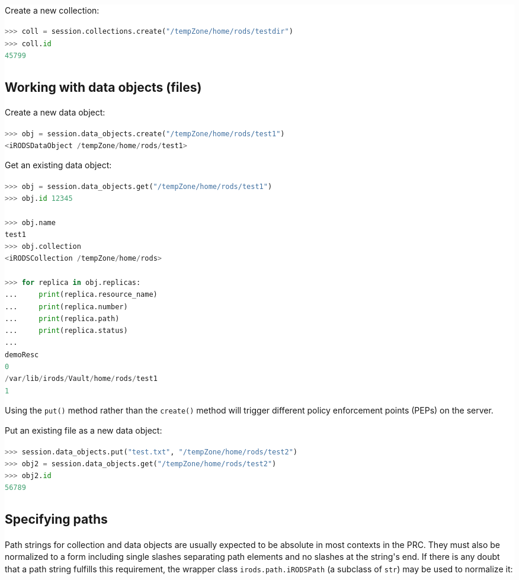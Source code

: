 Create a new collection:

```python
>>> coll = session.collections.create("/tempZone/home/rods/testdir")
>>> coll.id
45799
```

Working with data objects (files)
---------------------------------

Create a new data object:

```python
>>> obj = session.data_objects.create("/tempZone/home/rods/test1")
<iRODSDataObject /tempZone/home/rods/test1>
```

Get an existing data object:

```python
>>> obj = session.data_objects.get("/tempZone/home/rods/test1")
>>> obj.id 12345

>>> obj.name
test1
>>> obj.collection
<iRODSCollection /tempZone/home/rods>

>>> for replica in obj.replicas:
...     print(replica.resource_name)
...     print(replica.number)
...     print(replica.path)
...     print(replica.status)
...
demoResc
0
/var/lib/irods/Vault/home/rods/test1
1
```

Using the `put()` method rather than the `create()` method will trigger different policy enforcement points (PEPs) on the server.

Put an existing file as a new data object:

```python
>>> session.data_objects.put("test.txt", "/tempZone/home/rods/test2")
>>> obj2 = session.data_objects.get("/tempZone/home/rods/test2")
>>> obj2.id
56789
```

Specifying paths
----------------

Path strings for collection and data objects are usually expected to be
absolute in most contexts in the PRC. They must also be normalized to a
form including single slashes separating path elements and no slashes at
the string's end. If there is any doubt that a path string fulfills
this requirement, the wrapper class `irods.path.iRODSPath` (a subclass of `str`) may be used to normalize it:
